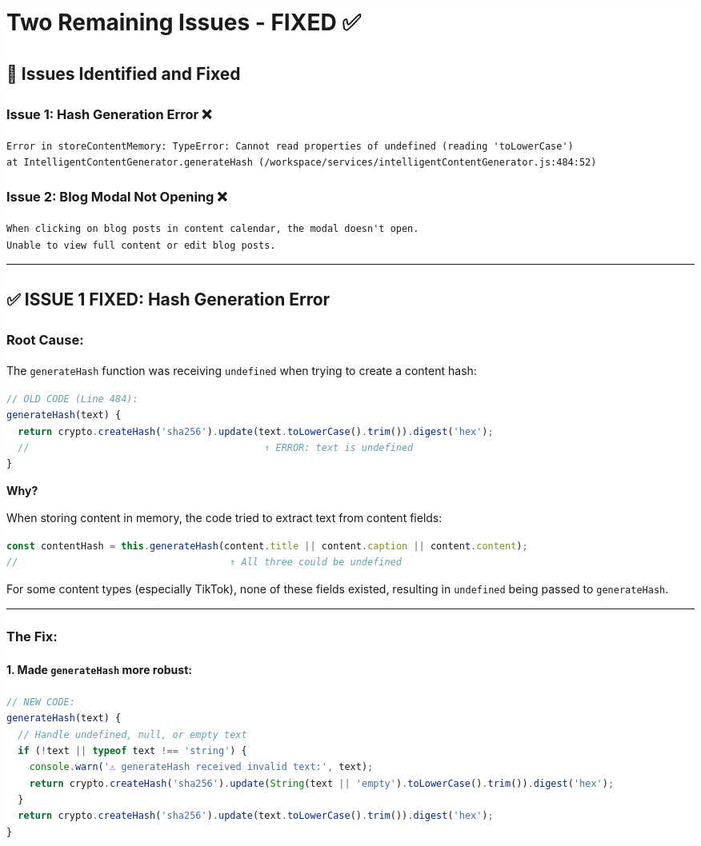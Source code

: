 # Two Remaining Issues - FIXED ✅

## 🎯 **Issues Identified and Fixed**

### **Issue 1: Hash Generation Error** ❌
```
Error in storeContentMemory: TypeError: Cannot read properties of undefined (reading 'toLowerCase')
at IntelligentContentGenerator.generateHash (/workspace/services/intelligentContentGenerator.js:484:52)
```

### **Issue 2: Blog Modal Not Opening** ❌
```
When clicking on blog posts in content calendar, the modal doesn't open.
Unable to view full content or edit blog posts.
```

---

## ✅ **ISSUE 1 FIXED: Hash Generation Error**

### **Root Cause:**

The `generateHash` function was receiving `undefined` when trying to create a content hash:

```javascript
// OLD CODE (Line 484):
generateHash(text) {
  return crypto.createHash('sha256').update(text.toLowerCase().trim()).digest('hex');
  //                                         ↑ ERROR: text is undefined
}
```

**Why?**

When storing content in memory, the code tried to extract text from content fields:
```javascript
const contentHash = this.generateHash(content.title || content.caption || content.content);
//                                     ↑ All three could be undefined
```

For some content types (especially TikTok), none of these fields existed, resulting in `undefined` being passed to `generateHash`.

---

### **The Fix:**

#### **1. Made `generateHash` more robust:**

```javascript
// NEW CODE:
generateHash(text) {
  // Handle undefined, null, or empty text
  if (!text || typeof text !== 'string') {
    console.warn('⚠️ generateHash received invalid text:', text);
    return crypto.createHash('sha256').update(String(text || 'empty').toLowerCase().trim()).digest('hex');
  }
  return crypto.createHash('sha256').update(text.toLowerCase().trim()).digest('hex');
}
```
